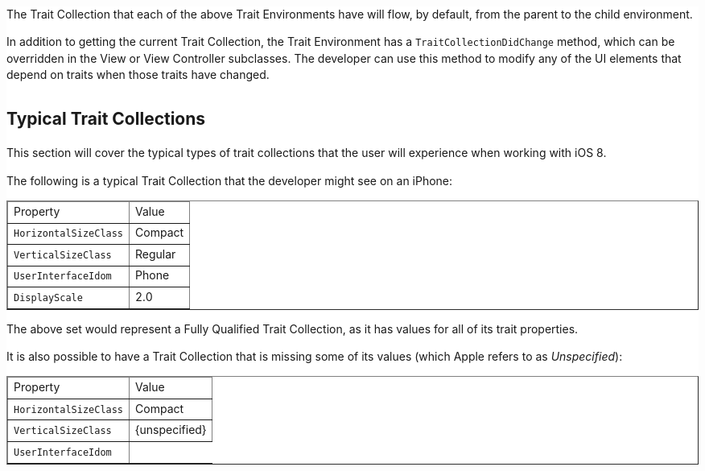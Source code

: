 The Trait Collection that each of the above Trait Environments have will flow, by default, from the parent to the child environment.

In addition to getting the current Trait Collection, the Trait Environment has a `TraitCollectionDidChange` method, which can be overridden in the View or View Controller subclasses. The developer can use this method to modify any of the UI elements that depend on traits when those traits have changed.

## Typical Trait Collections

This section will cover the typical types of trait collections that the user will experience when working with iOS 8.

The following is a typical Trait Collection that the developer might see on an iPhone:

<table width="100%" border="1px">
<thead>
<tr>
	<td>Property</td>
	<td>Value</td>
</tr>
</thead>
<tbody>
<tr>
	<td><code>HorizontalSizeClass</code></td>
	<td>Compact</td>
</tr>
<tr>
	<td><code>VerticalSizeClass</code></td>
	<td>Regular</td>
</tr>
<tr>
	<td><code>UserInterfaceIdom</code></td>
	<td>Phone</td>
</tr>
<tr>
	<td><code>DisplayScale</code></td>
	<td>2.0</td>
</tr>
</tbody>
</table>

The above set would represent a Fully Qualified Trait Collection, as it has values for all of its trait properties.

It is also possible to have a Trait Collection that is missing some of its values (which Apple refers to as *Unspecified*):

<table width="100%" border="1px">
<thead>
<tr>
	<td>Property</td>
	<td>Value</td>
</tr>
</thead>
<tbody>
<tr>
	<td><code>HorizontalSizeClass</code></td>
	<td>Compact</td>
</tr>
<tr>
	<td><code>VerticalSizeClass</code></td>
	<td>{unspecified}</td>
</tr>
<tr>
	<td><code>UserInterfaceIdom</code></td>